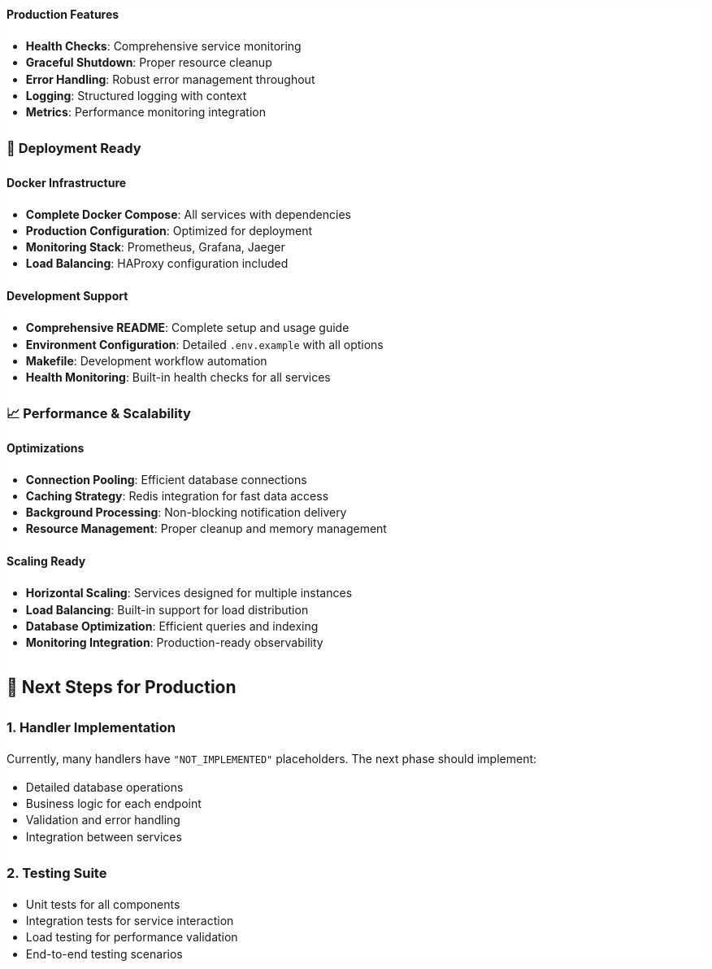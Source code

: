 #### **Production Features**
- **Health Checks**: Comprehensive service monitoring
- **Graceful Shutdown**: Proper resource cleanup
- **Error Handling**: Robust error management throughout
- **Logging**: Structured logging with context
- **Metrics**: Performance monitoring integration

### 🚀 **Deployment Ready**

#### **Docker Infrastructure**
- **Complete Docker Compose**: All services with dependencies
- **Production Configuration**: Optimized for deployment
- **Monitoring Stack**: Prometheus, Grafana, Jaeger
- **Load Balancing**: HAProxy configuration included

#### **Development Support**
- **Comprehensive README**: Complete setup and usage guide
- **Environment Configuration**: Detailed `.env.example` with all options
- **Makefile**: Development workflow automation
- **Health Monitoring**: Built-in health checks for all services

### 📈 **Performance & Scalability**

#### **Optimizations**
- **Connection Pooling**: Efficient database connections
- **Caching Strategy**: Redis integration for fast data access
- **Background Processing**: Non-blocking notification delivery
- **Resource Management**: Proper cleanup and memory management

#### **Scaling Ready**
- **Horizontal Scaling**: Services designed for multiple instances
- **Load Balancing**: Built-in support for load distribution
- **Database Optimization**: Efficient queries and indexing
- **Monitoring Integration**: Production-ready observability

## 🎯 **Next Steps for Production**

### **1. Handler Implementation**
Currently, many handlers have `"NOT_IMPLEMENTED"` placeholders. The next phase should implement:
- Detailed database operations
- Business logic for each endpoint
- Validation and error handling
- Integration between services

### **2. Testing Suite**
- Unit tests for all components
- Integration tests for service interaction
- Load testing for performance validation
- End-to-end testing scenarios
